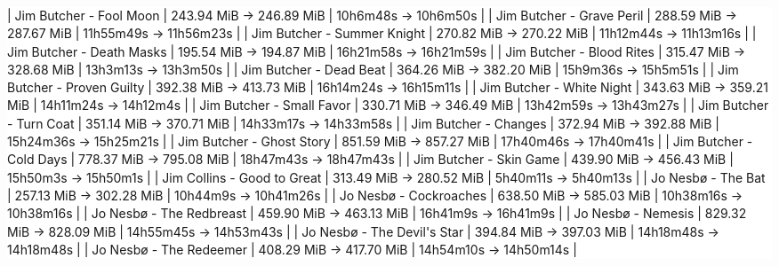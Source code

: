 | Jim Butcher - Fool Moon                                                                                                                                                                                                  | 243.94 MiB → 246.89 MiB   | 10h6m48s → 10h6m50s   |
| Jim Butcher - Grave Peril                                                                                                                                                                                                | 288.59 MiB → 287.67 MiB   | 11h55m49s → 11h56m23s |
| Jim Butcher - Summer Knight                                                                                                                                                                                              | 270.82 MiB → 270.22 MiB   | 11h12m44s → 11h13m16s |
| Jim Butcher - Death Masks                                                                                                                                                                                                | 195.54 MiB → 194.87 MiB   | 16h21m58s → 16h21m59s |
| Jim Butcher - Blood Rites                                                                                                                                                                                                | 315.47 MiB → 328.68 MiB   | 13h3m13s → 13h3m50s   |
| Jim Butcher - Dead Beat                                                                                                                                                                                                  | 364.26 MiB → 382.20 MiB   | 15h9m36s → 15h5m51s   |
| Jim Butcher - Proven Guilty                                                                                                                                                                                              | 392.38 MiB → 413.73 MiB   | 16h14m24s → 16h15m11s |
| Jim Butcher - White Night                                                                                                                                                                                                | 343.63 MiB → 359.21 MiB   | 14h11m24s → 14h12m4s  |
| Jim Butcher - Small Favor                                                                                                                                                                                                | 330.71 MiB → 346.49 MiB   | 13h42m59s → 13h43m27s |
| Jim Butcher - Turn Coat                                                                                                                                                                                                  | 351.14 MiB → 370.71 MiB   | 14h33m17s → 14h33m58s |
| Jim Butcher - Changes                                                                                                                                                                                                    | 372.94 MiB → 392.88 MiB   | 15h24m36s → 15h25m21s |
| Jim Butcher - Ghost Story                                                                                                                                                                                                | 851.59 MiB → 857.27 MiB   | 17h40m46s → 17h40m41s |
| Jim Butcher - Cold Days                                                                                                                                                                                                  | 778.37 MiB → 795.08 MiB   | 18h47m43s → 18h47m43s |
| Jim Butcher - Skin Game                                                                                                                                                                                                  | 439.90 MiB → 456.43 MiB   | 15h50m3s → 15h50m1s   |
| Jim Collins - Good to Great                                                                                                                                                                                              | 313.49 MiB → 280.52 MiB   | 5h40m11s → 5h40m13s   |
| Jo Nesbø - The Bat                                                                                                                                                                                                       | 257.13 MiB → 302.28 MiB   | 10h44m9s → 10h41m26s  |
| Jo Nesbø - Cockroaches                                                                                                                                                                                                   | 638.50 MiB → 585.03 MiB   | 10h38m16s → 10h38m16s |
| Jo Nesbø - The Redbreast                                                                                                                                                                                                 | 459.90 MiB → 463.13 MiB   | 16h41m9s → 16h41m9s   |
| Jo Nesbø - Nemesis                                                                                                                                                                                                       | 829.32 MiB → 828.09 MiB   | 14h55m45s → 14h53m43s |
| Jo Nesbø - The Devil's Star                                                                                                                                                                                              | 394.84 MiB → 397.03 MiB   | 14h18m48s → 14h18m48s |
| Jo Nesbø - The Redeemer                                                                                                                                                                                                  | 408.29 MiB → 417.70 MiB   | 14h54m10s → 14h50m14s |